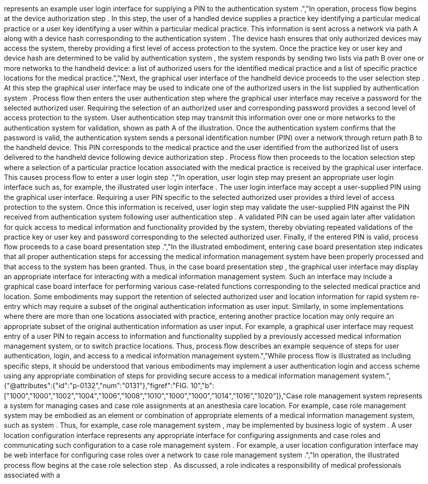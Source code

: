 represents an example user login interface for supplying a PIN to the authentication system .","In operation, process flow  begins at the device authorization step . In this step, the user of a handled device supplies a practice key identifying a particular medical practice or a user key identifying a user within a particular medical practice. This information is sent across a network via path A along with a device hash corresponding to the authentication system . The device hash ensures that only authorized devices may access the system, thereby providing a first level of access protection to the system. Once the practice key or user key and device hash are determined to be valid by authentication system , the system responds by sending two lists via path B over one or more networks to the handheld device: a list of authorized users for the identified medical practice and a list of specific practice locations for the medical practice.","Next, the graphical user interface of the handheld device proceeds to the user selection step . At this step the graphical user interface may be used to indicate one of the authorized users in the list supplied by authentication system . Process flow  then enters the user authentication step  where the graphical user interface may receive a password for the selected authorized user. Requiring the selection of an authorized user and corresponding password provides a second level of access protection to the system. User authentication step  may transmit this information over one or more networks to the authentication system  for validation, shown as path A of the illustration. Once the authentication system confirms that the password is valid, the authentication system sends a personal identification number (PIN) over a network through return path B to the handheld device. This PIN corresponds to the medical practice and the user identified from the authorized list of users delivered to the handheld device following device authorization step . Process flow  then proceeds to the location selection step  where a selection of a particular practice location associated with the medical practice is received by the graphical user interface. This causes process flow  to enter a user login step .","In operation, user login step  may present an appropriate user login interface such as, for example, the illustrated user login interface . The user login interface may accept a user-supplied PIN using the graphical user interface. Requiring a user PIN specific to the selected authorized user provides a third level of access protection to the system. Once this information is received, user login step  may validate the user-supplied PIN against the PIN received from authentication system  following user authentication step . A validated PIN can be used again later after validation for quick access to medical information and functionality provided by the system, thereby obviating repeated validations of the practice key or user key and password corresponding to the selected authorized user. Finally, if the entered PIN is valid, process flow  proceeds to a case board presentation step .","In the illustrated embodiment, entering case board presentation step  indicates that all proper authentication steps for accessing the medical information management system have been properly processed and that access to the system has been granted. Thus, in the case board presentation step , the graphical user interface may display an appropriate interface for interacting with a medical information management system. Such an interface may include a graphical case board interface for performing various case-related functions corresponding to the selected medical practice and location. Some embodiments may support the retention of selected authorized user and location information for rapid system re-entry which may require a subset of the original authentication information as user input. Similarly, in some implementations where there are more than one locations associated with practice, entering another practice location may only require an appropriate subset of the original authentication information as user input. For example, a graphical user interface may request entry of a user PIN to regain access to information and functionality supplied by a previously accessed medical information management system, or to switch practice locations. Thus, process flow  describes an example sequence of steps for user authentication, login, and access to a medical information management system.","While process flow  is illustrated as including specific steps, it should be understood that various embodiments may implement a user authentication login and access scheme using any appropriate combination of steps for providing secure access to a medical information management system.",{"@attributes":{"id":"p-0132","num":"0131"},"figref":"FIG. 10","b":["1000","1000","1002","1004","1006","1008","1010","1000","1000","1014","1016","1020"]},"Case role management system  represents a system for managing cases and case role assignments at an anesthesia care location. For example, case role management system  may be embodied as an element or combination of appropriate elements of a medical information management system, such as system . Thus, for example, case role management system , may be implemented by business logic  of system . A user location configuration interface  represents any appropriate interface for configuring assignments and case roles and communicating such configuration to a case role management system . For example, a user location configuration interface may be web interface for configuring case roles over a network to case role management system .","In operation, the illustrated process flow  begins at the case role selection step . As discussed, a role indicates a responsibility of medical professionals associated with a